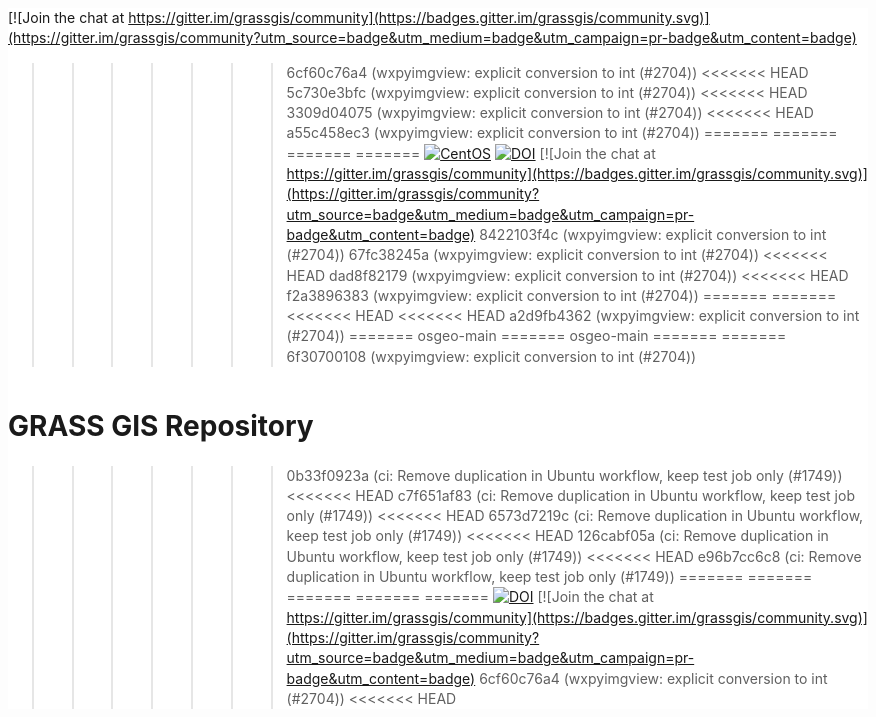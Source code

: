 [![Join the chat at https://gitter.im/grassgis/community](https://badges.gitter.im/grassgis/community.svg)](https://gitter.im/grassgis/community?utm_source=badge&utm_medium=badge&utm_campaign=pr-badge&utm_content=badge)
>>>>>>> 6cf60c76a4 (wxpyimgview: explicit conversion to int (#2704))
<<<<<<< HEAD
>>>>>>> 5c730e3bfc (wxpyimgview: explicit conversion to int (#2704))
<<<<<<< HEAD
>>>>>>> 3309d04075 (wxpyimgview: explicit conversion to int (#2704))
<<<<<<< HEAD
>>>>>>> a55c458ec3 (wxpyimgview: explicit conversion to int (#2704))
=======
=======
=======
=======
[![CentOS](https://github.com/OSGeo/grass/workflows/CentOS/badge.svg)](https://github.com/OSGeo/grass/actions?query=workflow%3ACentOS)
[![DOI](https://zenodo.org/badge/DOI/10.5281/zenodo.5176030.svg)](https://doi.org/10.5281/zenodo.5176030)
[![Join the chat at https://gitter.im/grassgis/community](https://badges.gitter.im/grassgis/community.svg)](https://gitter.im/grassgis/community?utm_source=badge&utm_medium=badge&utm_campaign=pr-badge&utm_content=badge)
>>>>>>> 8422103f4c (wxpyimgview: explicit conversion to int (#2704))
>>>>>>> 67fc38245a (wxpyimgview: explicit conversion to int (#2704))
<<<<<<< HEAD
>>>>>>> dad8f82179 (wxpyimgview: explicit conversion to int (#2704))
<<<<<<< HEAD
>>>>>>> f2a3896383 (wxpyimgview: explicit conversion to int (#2704))
=======
=======
<<<<<<< HEAD
<<<<<<< HEAD
>>>>>>> a2d9fb4362 (wxpyimgview: explicit conversion to int (#2704))
=======
>>>>>>> osgeo-main
=======
>>>>>>> osgeo-main
=======
=======
>>>>>>> 6f30700108 (wxpyimgview: explicit conversion to int (#2704))

# GRASS GIS Repository
>>>>>>> 0b33f0923a (ci: Remove duplication in Ubuntu workflow, keep test job only (#1749))
<<<<<<< HEAD
>>>>>>> c7f651af83 (ci: Remove duplication in Ubuntu workflow, keep test job only (#1749))
<<<<<<< HEAD
>>>>>>> 6573d7219c (ci: Remove duplication in Ubuntu workflow, keep test job only (#1749))
<<<<<<< HEAD
>>>>>>> 126cabf05a (ci: Remove duplication in Ubuntu workflow, keep test job only (#1749))
<<<<<<< HEAD
>>>>>>> e96b7cc6c8 (ci: Remove duplication in Ubuntu workflow, keep test job only (#1749))
=======
=======
=======
=======
=======
[![DOI](https://zenodo.org/badge/DOI/10.5281/zenodo.5176030.svg)](https://doi.org/10.5281/zenodo.5176030)
[![Join the chat at https://gitter.im/grassgis/community](https://badges.gitter.im/grassgis/community.svg)](https://gitter.im/grassgis/community?utm_source=badge&utm_medium=badge&utm_campaign=pr-badge&utm_content=badge)
>>>>>>> 6cf60c76a4 (wxpyimgview: explicit conversion to int (#2704))
<<<<<<< HEAD